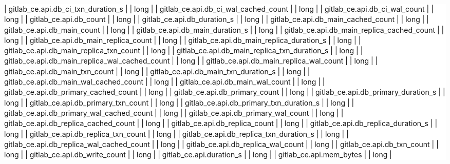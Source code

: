 | gitlab_ce.api.db_ci_txn_duration_s |  | long |
| gitlab_ce.api.db_ci_wal_cached_count |  | long |
| gitlab_ce.api.db_ci_wal_count |  | long |
| gitlab_ce.api.db_count |  | long |
| gitlab_ce.api.db_duration_s |  | long |
| gitlab_ce.api.db_main_cached_count |  | long |
| gitlab_ce.api.db_main_count |  | long |
| gitlab_ce.api.db_main_duration_s |  | long |
| gitlab_ce.api.db_main_replica_cached_count |  | long |
| gitlab_ce.api.db_main_replica_count |  | long |
| gitlab_ce.api.db_main_replica_duration_s |  | long |
| gitlab_ce.api.db_main_replica_txn_count |  | long |
| gitlab_ce.api.db_main_replica_txn_duration_s |  | long |
| gitlab_ce.api.db_main_replica_wal_cached_count |  | long |
| gitlab_ce.api.db_main_replica_wal_count |  | long |
| gitlab_ce.api.db_main_txn_count |  | long |
| gitlab_ce.api.db_main_txn_duration_s |  | long |
| gitlab_ce.api.db_main_wal_cached_count |  | long |
| gitlab_ce.api.db_main_wal_count |  | long |
| gitlab_ce.api.db_primary_cached_count |  | long |
| gitlab_ce.api.db_primary_count |  | long |
| gitlab_ce.api.db_primary_duration_s |  | long |
| gitlab_ce.api.db_primary_txn_count |  | long |
| gitlab_ce.api.db_primary_txn_duration_s |  | long |
| gitlab_ce.api.db_primary_wal_cached_count |  | long |
| gitlab_ce.api.db_primary_wal_count |  | long |
| gitlab_ce.api.db_replica_cached_count |  | long |
| gitlab_ce.api.db_replica_count |  | long |
| gitlab_ce.api.db_replica_duration_s |  | long |
| gitlab_ce.api.db_replica_txn_count |  | long |
| gitlab_ce.api.db_replica_txn_duration_s |  | long |
| gitlab_ce.api.db_replica_wal_cached_count |  | long |
| gitlab_ce.api.db_replica_wal_count |  | long |
| gitlab_ce.api.db_txn_count |  | long |
| gitlab_ce.api.db_write_count |  | long |
| gitlab_ce.api.duration_s |  | long |
| gitlab_ce.api.mem_bytes |  | long |